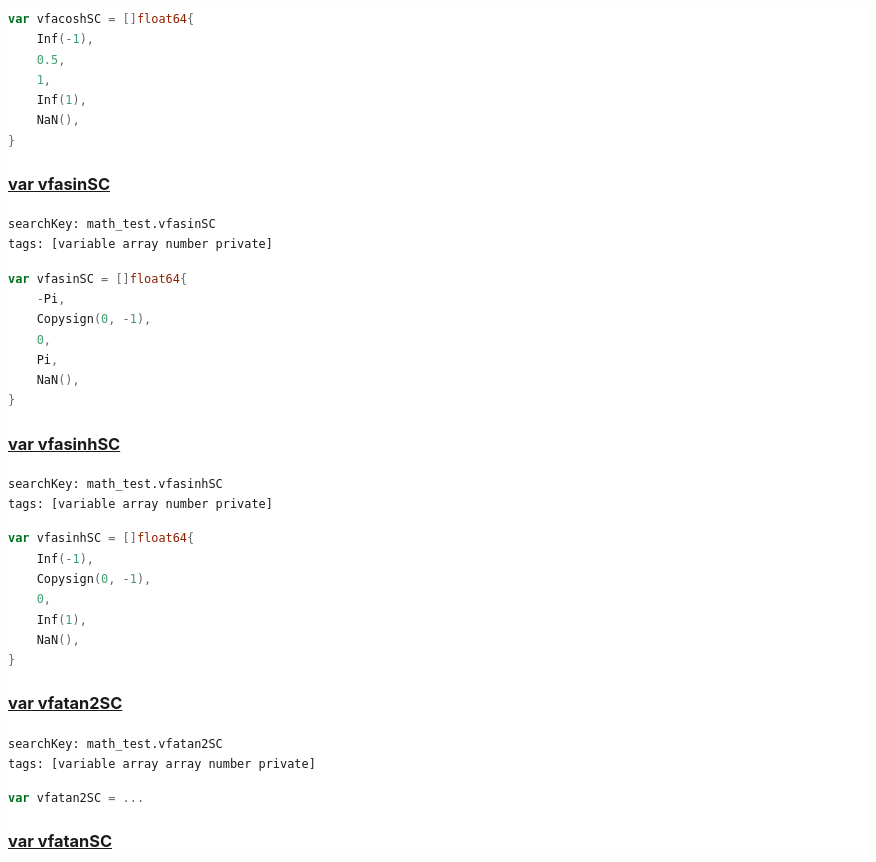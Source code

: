 ```Go
var vfacoshSC = []float64{
	Inf(-1),
	0.5,
	1,
	Inf(1),
	NaN(),
}
```

### <a id="vfasinSC" href="#vfasinSC">var vfasinSC</a>

```
searchKey: math_test.vfasinSC
tags: [variable array number private]
```

```Go
var vfasinSC = []float64{
	-Pi,
	Copysign(0, -1),
	0,
	Pi,
	NaN(),
}
```

### <a id="vfasinhSC" href="#vfasinhSC">var vfasinhSC</a>

```
searchKey: math_test.vfasinhSC
tags: [variable array number private]
```

```Go
var vfasinhSC = []float64{
	Inf(-1),
	Copysign(0, -1),
	0,
	Inf(1),
	NaN(),
}
```

### <a id="vfatan2SC" href="#vfatan2SC">var vfatan2SC</a>

```
searchKey: math_test.vfatan2SC
tags: [variable array array number private]
```

```Go
var vfatan2SC = ...
```

### <a id="vfatanSC" href="#vfatanSC">var vfatanSC</a>
